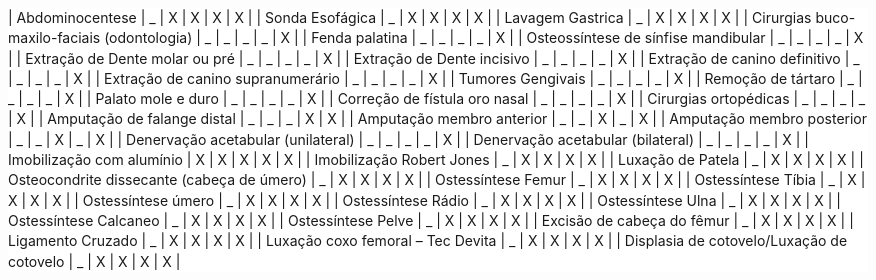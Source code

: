 | Abdominocentese                                        | _                   | X                   | X                   | X                   | X                   |
| Sonda Esofágica                                       | _                   | X                   | X                   | X                   | X                   |
| Lavagem Gastrica                                      | _                   | X                   | X                   | X                   | X                   |
| Cirurgias buco-maxilo-faciais (odontologia)             | _                   | _                   | _                   | _                   | X                   |
| Fenda palatina                                         | _                   | _                   | _                   | _                   | X                   |
| Osteossíntese de sínfise mandibular                    | _                   | _                   | _                   | _                   | X                   |
| Extração de Dente molar ou pré                         | _                   | _                   | _                   | _                   | X                   |
| Extração de Dente incisivo                            | _                   | _                   | _                   | _                   | X                   |
| Extração de canino definitivo                         | _                   | _                   | _                   | _                   | X                   |
| Extração de canino supranumerário                     | _                   | _                   | _                   | _                   | X                   |
| Tumores Gengivais                                     | _                   | _                   | _                   | _                   | X                   |
| Remoção de tártaro                                    | _                   | _                   | _                   | _                   | X                   |
| Palato mole e duro                                    | _                   | _                   | _                   | _                   | X                   |
| Correção de fístula oro nasal                         | _                   | _                   | _                   | _                   | X                   |
| Cirurgias ortopédicas                                  | _                   | _                   | _                   | _                   | X                   |
| Amputação de falange distal                           | _                   | _                   | _                   | X                   | X                   |
| Amputação membro anterior                             | _                   | _                   | X                   | _                   | X                   |
| Amputação membro posterior                            | _                   | _                   | X                   | _                   | X                   |
| Denervação acetabular (unilateral)                   | _                   | _                   | _                   | _                   | X                   |
| Denervação acetabular (bilateral)                    | _                   | _                   | _                   | _                   | X                   |
| Imobilização com alumínio                             | X                   | X                   | X                   | X                   | X                   |
| Imobilização Robert Jones                             | _                   | X                   | X                   | X                   | X                   |
| Luxação de Patela                                     | _                   | X                   | X                   | X                   | X                   |
| Osteocondrite dissecante (cabeça de úmero)            | _                   | X                   | X                   | X                   | X                   |
| Ostessíntese Femur                                    | _                   | X                   | X                   | X                   | X                   |
| Ostessíntese Tíbia                                    | _                   | X                   | X                   | X                   | X                   |
| Ostessíntese úmero                                    | _                   | X                   | X                   | X                   | X                   |
| Ostessíntese Rádio                                    | _                   | X                   | X                   | X                   | X                   |
| Ostessíntese Ulna                                    | _                   | X                   | X                   | X                   | X                   |
| Ostessíntese Calcaneo                                | _                   | X                   | X                   | X                   | X                   |
| Ostessíntese Pelve                                   | _                   | X                   | X                   | X                   | X                   |
| Excisão de cabeça do fêmur                          | _                   | X                   | X                   | X                   | X                   |
| Ligamento Cruzado                                     | _                   | X                   | X                   | X                   | X                   |
| Luxação coxo femoral – Tec Devita                   | _                   | X                   | X                   | X                   | X                   |
| Displasia de cotovelo/Luxação de cotovelo            | _                   | X                   | X                   | X                   | X                   |